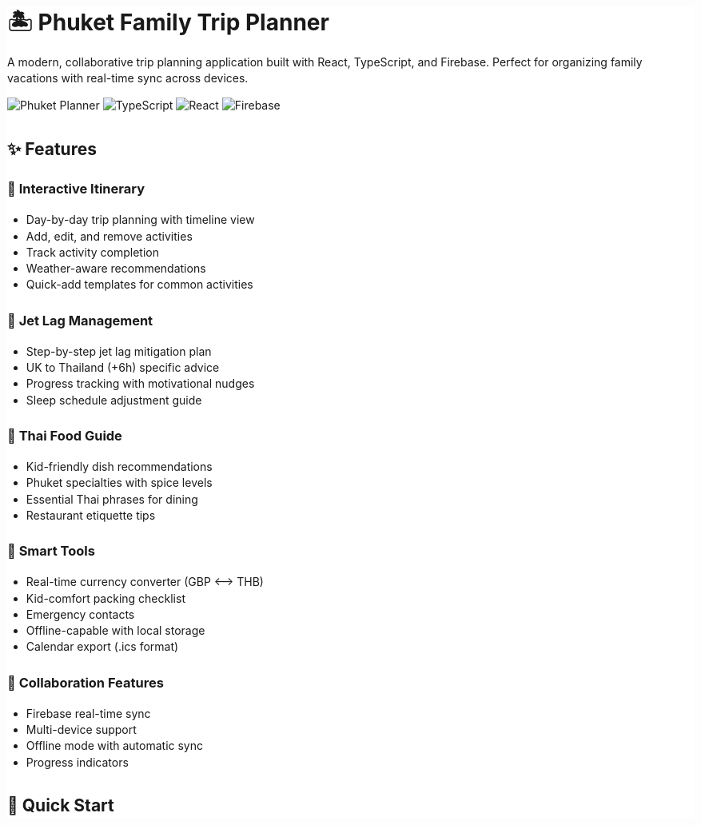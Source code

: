 # 🏝️ Phuket Family Trip Planner

A modern, collaborative trip planning application built with React, TypeScript, and Firebase. Perfect for organizing family vacations with real-time sync across devices.

![Phuket Planner](https://img.shields.io/badge/Version-1.0.0-blue.svg)
![TypeScript](https://img.shields.io/badge/TypeScript-4.9.5-blue.svg)
![React](https://img.shields.io/badge/React-18.2.0-61dafb.svg)
![Firebase](https://img.shields.io/badge/Firebase-Ready-orange.svg)

## ✨ Features

### 📅 **Interactive Itinerary**
- Day-by-day trip planning with timeline view
- Add, edit, and remove activities
- Track activity completion
- Weather-aware recommendations
- Quick-add templates for common activities

### 🛫 **Jet Lag Management**
- Step-by-step jet lag mitigation plan
- UK to Thailand (+6h) specific advice
- Progress tracking with motivational nudges
- Sleep schedule adjustment guide

### 🍜 **Thai Food Guide**
- Kid-friendly dish recommendations
- Phuket specialties with spice levels
- Essential Thai phrases for dining
- Restaurant etiquette tips

### 💱 **Smart Tools**
- Real-time currency converter (GBP ⟷ THB)
- Kid-comfort packing checklist
- Emergency contacts
- Offline-capable with local storage
- Calendar export (.ics format)

### 🔄 **Collaboration Features**
- Firebase real-time sync
- Multi-device support
- Offline mode with automatic sync
- Progress indicators

## 🚀 Quick Start
